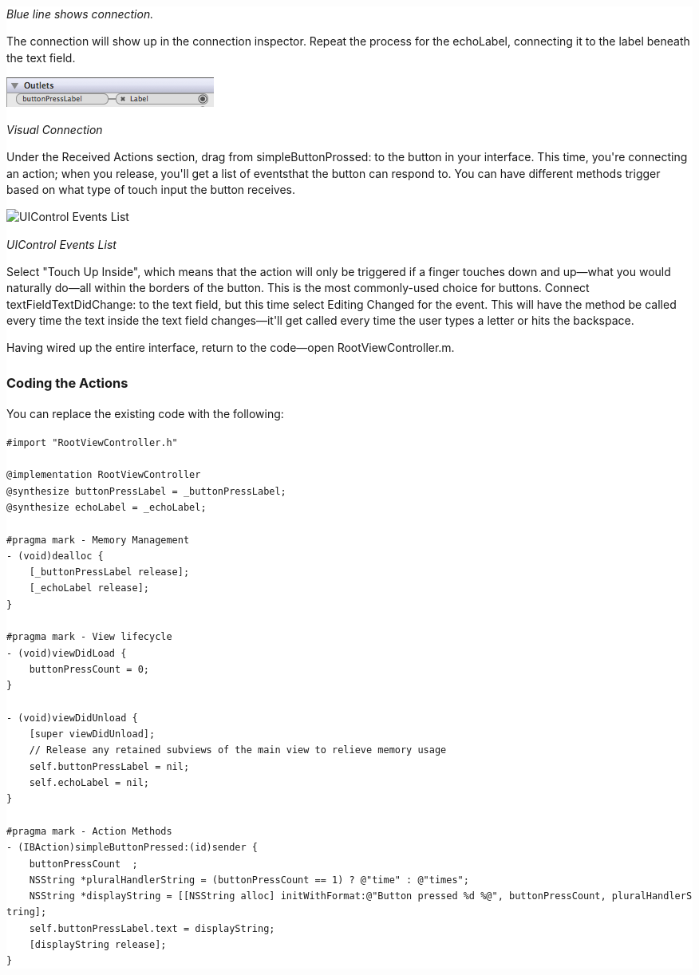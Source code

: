 *Blue line shows connection.*

The connection will show up in the connection inspector. Repeat the process for the echoLabel, connecting it to the label beneath the text field. 

![Visual Connection](../image_resources/xcode-visual-connection.png)

*Visual Connection*

Under the Received Actions section, drag from simpleButtonProssed: to the button in your interface. This time, you're connecting an action; when you release, you'll get a list of eventsthat the button can respond to. You can have different methods trigger based on what type of touch input the button receives. 

![UIControl Events List]() 

*UIControl Events List*

Select "Touch Up Inside", which means that the action will only be triggered if a finger touches down and up—what you would naturally do—all within the borders of the button. This is the most commonly-used choice for buttons. Connect textFieldTextDidChange: to the text field, but this time select Editing Changed for the event. This will have the method be called every time the text inside the text field changes—it'll get called every time the user types a letter or hits the backspace. 

Having wired up the entire interface, return to the code—open RootViewController.m. 

### Coding the Actions 

You can replace the existing code with the following: 
    
```objc
#import "RootViewController.h"

@implementation RootViewController
@synthesize buttonPressLabel = _buttonPressLabel;
@synthesize echoLabel = _echoLabel;

#pragma mark - Memory Management
- (void)dealloc {
    [_buttonPressLabel release];
    [_echoLabel release];
}

#pragma mark - View lifecycle
- (void)viewDidLoad {
    buttonPressCount = 0;
}

- (void)viewDidUnload {
    [super viewDidUnload];
    // Release any retained subviews of the main view to relieve memory usage
    self.buttonPressLabel = nil;
    self.echoLabel = nil;
}

#pragma mark - Action Methods
- (IBAction)simpleButtonPressed:(id)sender {
    buttonPressCount  ;
    NSString *pluralHandlerString = (buttonPressCount == 1) ? @"time" : @"times";
    NSString *displayString = [[NSString alloc] initWithFormat:@"Button pressed %d %@", buttonPressCount, pluralHandlerString];
    self.buttonPressLabel.text = displayString;
    [displayString release];
}

```